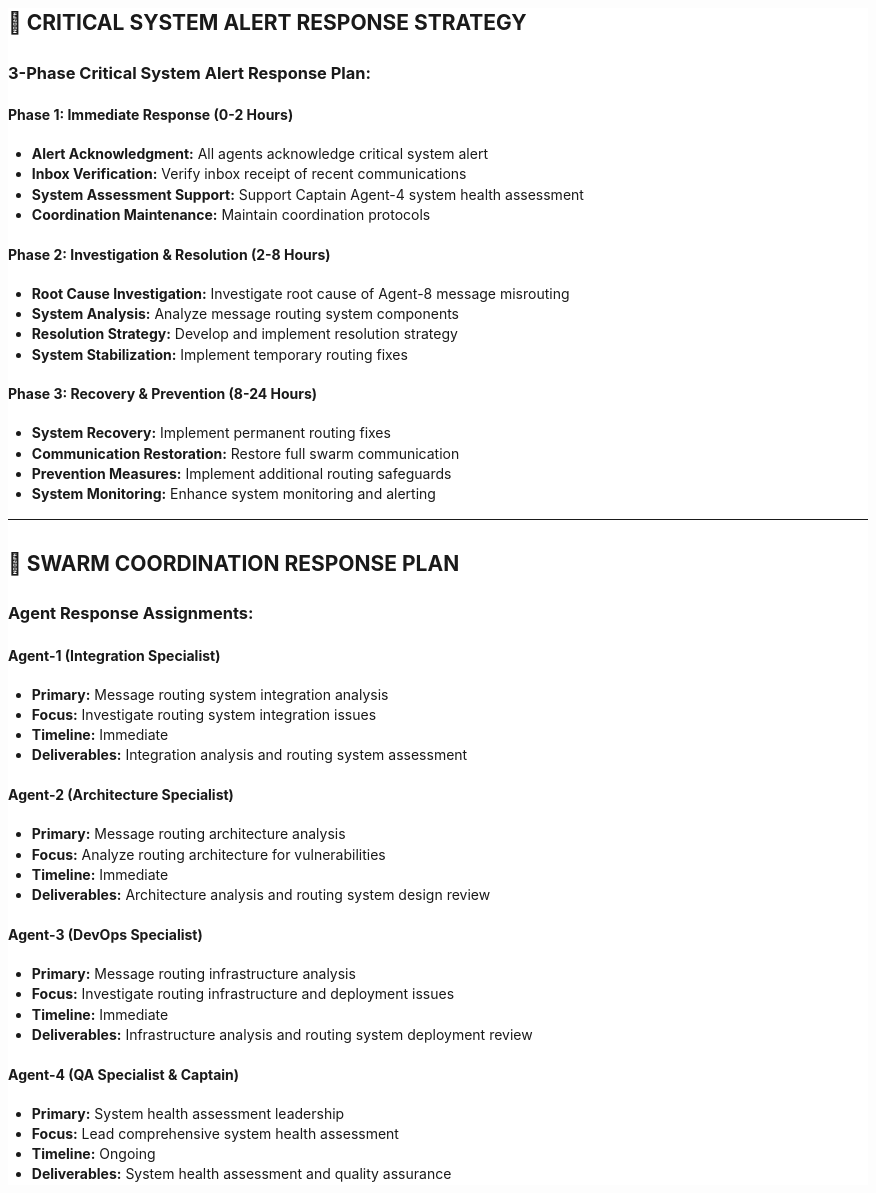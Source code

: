 
## 🎯 **CRITICAL SYSTEM ALERT RESPONSE STRATEGY**

### **3-Phase Critical System Alert Response Plan:**

#### **Phase 1: Immediate Response (0-2 Hours)**
- **Alert Acknowledgment:** All agents acknowledge critical system alert
- **Inbox Verification:** Verify inbox receipt of recent communications
- **System Assessment Support:** Support Captain Agent-4 system health assessment
- **Coordination Maintenance:** Maintain coordination protocols

#### **Phase 2: Investigation & Resolution (2-8 Hours)**
- **Root Cause Investigation:** Investigate root cause of Agent-8 message misrouting
- **System Analysis:** Analyze message routing system components
- **Resolution Strategy:** Develop and implement resolution strategy
- **System Stabilization:** Implement temporary routing fixes

#### **Phase 3: Recovery & Prevention (8-24 Hours)**
- **System Recovery:** Implement permanent routing fixes
- **Communication Restoration:** Restore full swarm communication
- **Prevention Measures:** Implement additional routing safeguards
- **System Monitoring:** Enhance system monitoring and alerting

---

## 🐝 **SWARM COORDINATION RESPONSE PLAN**

### **Agent Response Assignments:**

#### **Agent-1 (Integration Specialist)**
- **Primary:** Message routing system integration analysis
- **Focus:** Investigate routing system integration issues
- **Timeline:** Immediate
- **Deliverables:** Integration analysis and routing system assessment

#### **Agent-2 (Architecture Specialist)**
- **Primary:** Message routing architecture analysis
- **Focus:** Analyze routing architecture for vulnerabilities
- **Timeline:** Immediate
- **Deliverables:** Architecture analysis and routing system design review

#### **Agent-3 (DevOps Specialist)**
- **Primary:** Message routing infrastructure analysis
- **Focus:** Investigate routing infrastructure and deployment issues
- **Timeline:** Immediate
- **Deliverables:** Infrastructure analysis and routing system deployment review

#### **Agent-4 (QA Specialist & Captain)**
- **Primary:** System health assessment leadership
- **Focus:** Lead comprehensive system health assessment
- **Timeline:** Ongoing
- **Deliverables:** System health assessment and quality assurance
